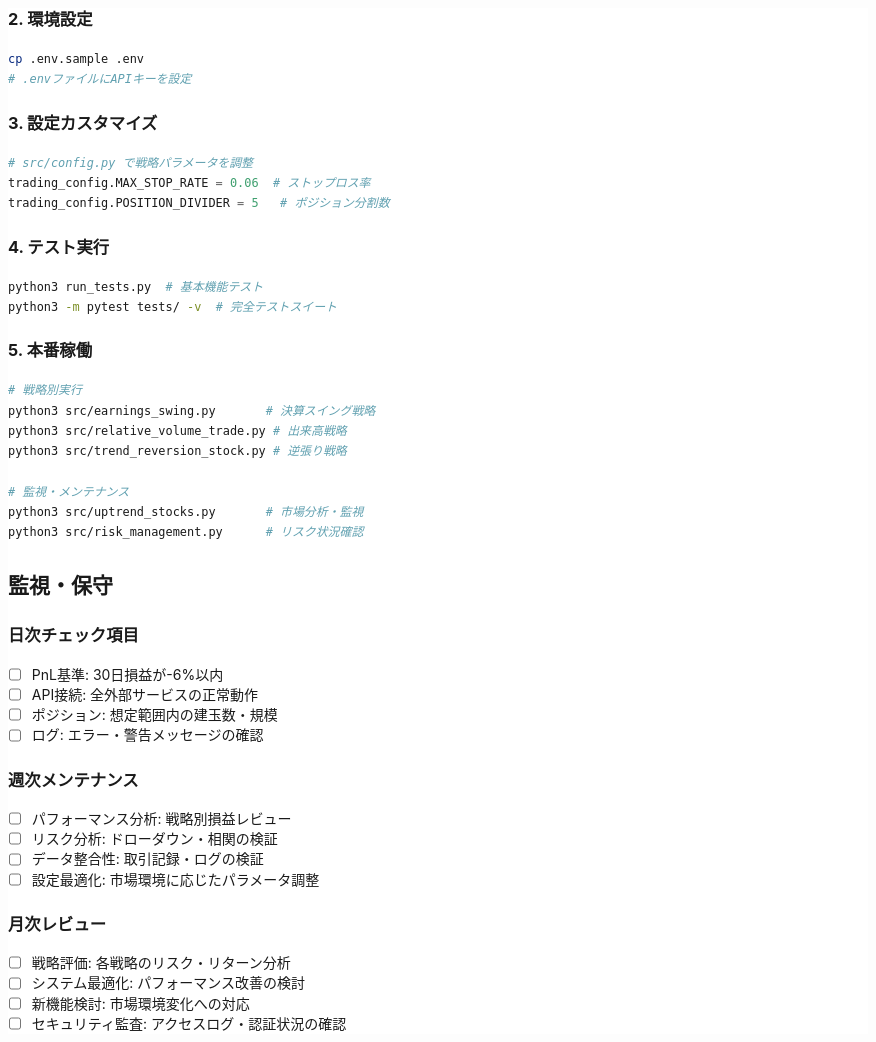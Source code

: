 ### 2. 環境設定
```bash
cp .env.sample .env
# .envファイルにAPIキーを設定
```

### 3. 設定カスタマイズ
```python
# src/config.py で戦略パラメータを調整
trading_config.MAX_STOP_RATE = 0.06  # ストップロス率
trading_config.POSITION_DIVIDER = 5   # ポジション分割数
```

### 4. テスト実行
```bash
python3 run_tests.py  # 基本機能テスト
python3 -m pytest tests/ -v  # 完全テストスイート
```

### 5. 本番稼働
```bash
# 戦略別実行
python3 src/earnings_swing.py       # 決算スイング戦略
python3 src/relative_volume_trade.py # 出来高戦略
python3 src/trend_reversion_stock.py # 逆張り戦略

# 監視・メンテナンス
python3 src/uptrend_stocks.py       # 市場分析・監視
python3 src/risk_management.py      # リスク状況確認
```

## 監視・保守

### 日次チェック項目
- [ ] PnL基準: 30日損益が-6%以内
- [ ] API接続: 全外部サービスの正常動作
- [ ] ポジション: 想定範囲内の建玉数・規模
- [ ] ログ: エラー・警告メッセージの確認

### 週次メンテナンス
- [ ] パフォーマンス分析: 戦略別損益レビュー
- [ ] リスク分析: ドローダウン・相関の検証
- [ ] データ整合性: 取引記録・ログの検証
- [ ] 設定最適化: 市場環境に応じたパラメータ調整

### 月次レビュー
- [ ] 戦略評価: 各戦略のリスク・リターン分析
- [ ] システム最適化: パフォーマンス改善の検討
- [ ] 新機能検討: 市場環境変化への対応
- [ ] セキュリティ監査: アクセスログ・認証状況の確認
